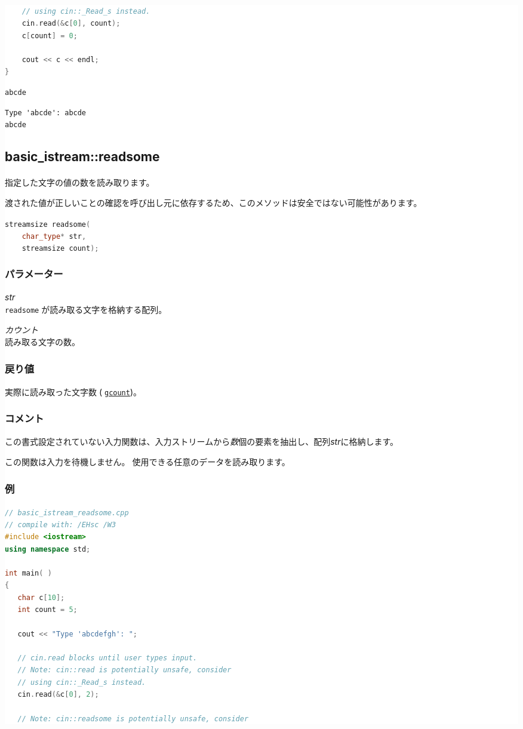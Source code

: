 ```cpp
    // using cin::_Read_s instead.
    cin.read(&c[0], count);
    c[count] = 0;

    cout << c << endl;
}
```

```Input
abcde
```

```Output
Type 'abcde': abcde
abcde
```

## <a name="readsome"></a>  basic_istream::readsome

指定した文字の値の数を読み取ります。

渡された値が正しいことの確認を呼び出し元に依存するため、このメソッドは安全ではない可能性があります。

```cpp
streamsize readsome(
    char_type* str,
    streamsize count);
```

### <a name="parameters"></a>パラメーター

*str*\
`readsome` が読み取る文字を格納する配列。

*カウント*\
読み取る文字の数。

### <a name="return-value"></a>戻り値

実際に読み取った文字数 ( [`gcount`](#gcount))。

### <a name="remarks"></a>コメント

この書式設定されていない入力関数は、入力ストリームから*数*個の要素を抽出し、配列*str*に格納します。

この関数は入力を待機しません。 使用できる任意のデータを読み取ります。

### <a name="example"></a>例

```cpp
// basic_istream_readsome.cpp
// compile with: /EHsc /W3
#include <iostream>
using namespace std;

int main( )
{
   char c[10];
   int count = 5;

   cout << "Type 'abcdefgh': ";

   // cin.read blocks until user types input.
   // Note: cin::read is potentially unsafe, consider
   // using cin::_Read_s instead.
   cin.read(&c[0], 2);

   // Note: cin::readsome is potentially unsafe, consider
```